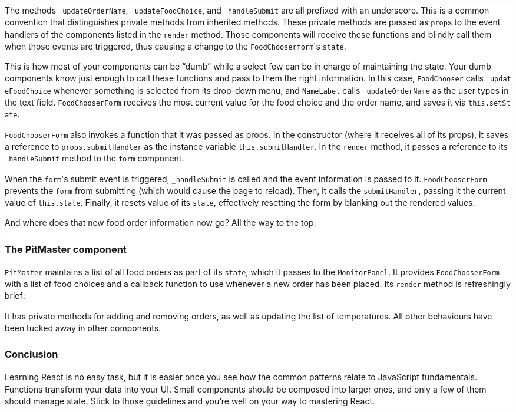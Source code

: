 <iframe width="700" height="250" src="/media/fe47c8612db7808c36b4abacfb60b73e?postId=425fb8d57ffe" data-media-id="fe47c8612db7808c36b4abacfb60b73e" data-thumbnail="https://i.embed.ly/1/image?url=https%3A%2F%2Favatars2.githubusercontent.com%2Fu%2F1090173%3Fv%3D4%26s%3D400&amp;key=a19fcc184b9711e1b4764040d3dc5c07" allowfullscreen="" frameborder="0"></iframe>





The methods `_updateOrderName`, `_updateFoodChoice`, and `_handleSubmit` are all prefixed with an underscore. This is a common convention that distinguishes private methods from inherited methods. These private methods are passed as `prop`s to the event handlers of the components listed in the `render` method. Those components will receive these functions and blindly call them when those events are triggered, thus causing a change to the `FoodChooserform`'s `state`.

This is how most of your components can be “dumb” while a select few can be in charge of maintaining the state. Your dumb components know just enough to call these functions and pass to them the right information. In this case, `FoodChooser` calls `_updateFoodChoice` whenever something is selected from its drop-down menu, and `NameLabel` calls `_updateOrderName` as the user types in the text field. `FoodChooserForm` receives the most current value for the food choice and the order name, and saves it via `this.setState`.

`FoodChooserForm` also invokes a function that it was passed as props. In the constructor (where it receives all of its props), it saves a reference to `props.submitHandler` as the instance variable `this.submitHandler`. In the `render` method, it passes a reference to its `_handleSubmit` method to the `form` component.

When the `form`'s submit event is triggered, `_handleSubmit` is called and the event information is passed to it. `FoodChooserForm` prevents the `form` from submitting (which would cause the page to reload). Then, it calls the `submitHandler`, passing it the current value of `this.state`. Finally, it resets value of its `state`, effectively resetting the form by blanking out the rendered values.

And where does that new food order information now go? All the way to the top.

### The PitMaster component

`PitMaster` maintains a list of all food orders as part of its `state`, which it passes to the `MonitorPanel`. It provides `FoodChooserForm` with a list of food choices and a callback function to use whenever a new order has been placed. Its `render` method is refreshingly brief:





<iframe width="700" height="250" src="/media/9158cd68e5c2fc3e988a73f4c1f401da?postId=425fb8d57ffe" data-media-id="9158cd68e5c2fc3e988a73f4c1f401da" data-thumbnail="https://i.embed.ly/1/image?url=https%3A%2F%2Favatars2.githubusercontent.com%2Fu%2F1090173%3Fv%3D4%26s%3D400&amp;key=a19fcc184b9711e1b4764040d3dc5c07" allowfullscreen="" frameborder="0"></iframe>





It has private methods for adding and removing orders, as well as updating the list of temperatures. All other behaviours have been tucked away in other components.

### Conclusion

Learning React is no easy task, but it is easier once you see how the common patterns relate to JavaScript fundamentals. Functions transform your data into your UI. Small components should be composed into larger ones, and only a few of them should manage state. Stick to those guidelines and you’re well on your way to mastering React.
